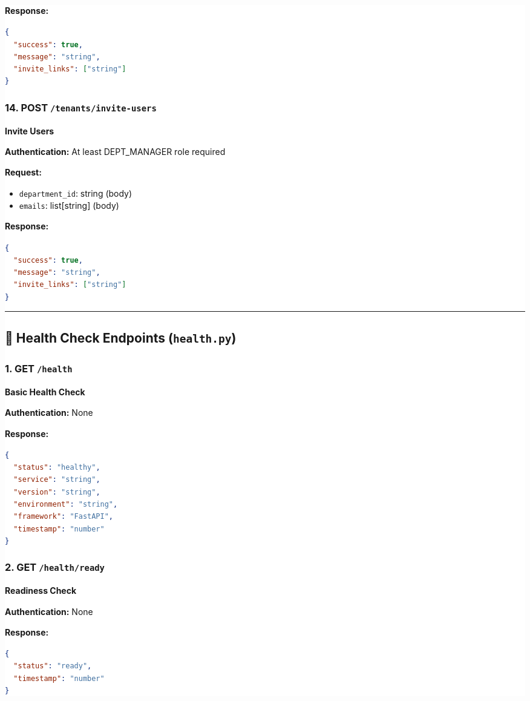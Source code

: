 **Response:**
```json
{
  "success": true,
  "message": "string",
  "invite_links": ["string"]
}
```

### 14. POST `/tenants/invite-users`
**Invite Users**

**Authentication:** At least DEPT_MANAGER role required

**Request:**
- `department_id`: string (body)
- `emails`: list[string] (body)

**Response:**
```json
{
  "success": true,
  "message": "string",
  "invite_links": ["string"]
}
```

---

## 🏥 Health Check Endpoints (`health.py`)

### 1. GET `/health`
**Basic Health Check**

**Authentication:** None

**Response:**
```json
{
  "status": "healthy",
  "service": "string",
  "version": "string",
  "environment": "string",
  "framework": "FastAPI",
  "timestamp": "number"
}
```

### 2. GET `/health/ready`
**Readiness Check**

**Authentication:** None

**Response:**
```json
{
  "status": "ready",
  "timestamp": "number"
}
```
